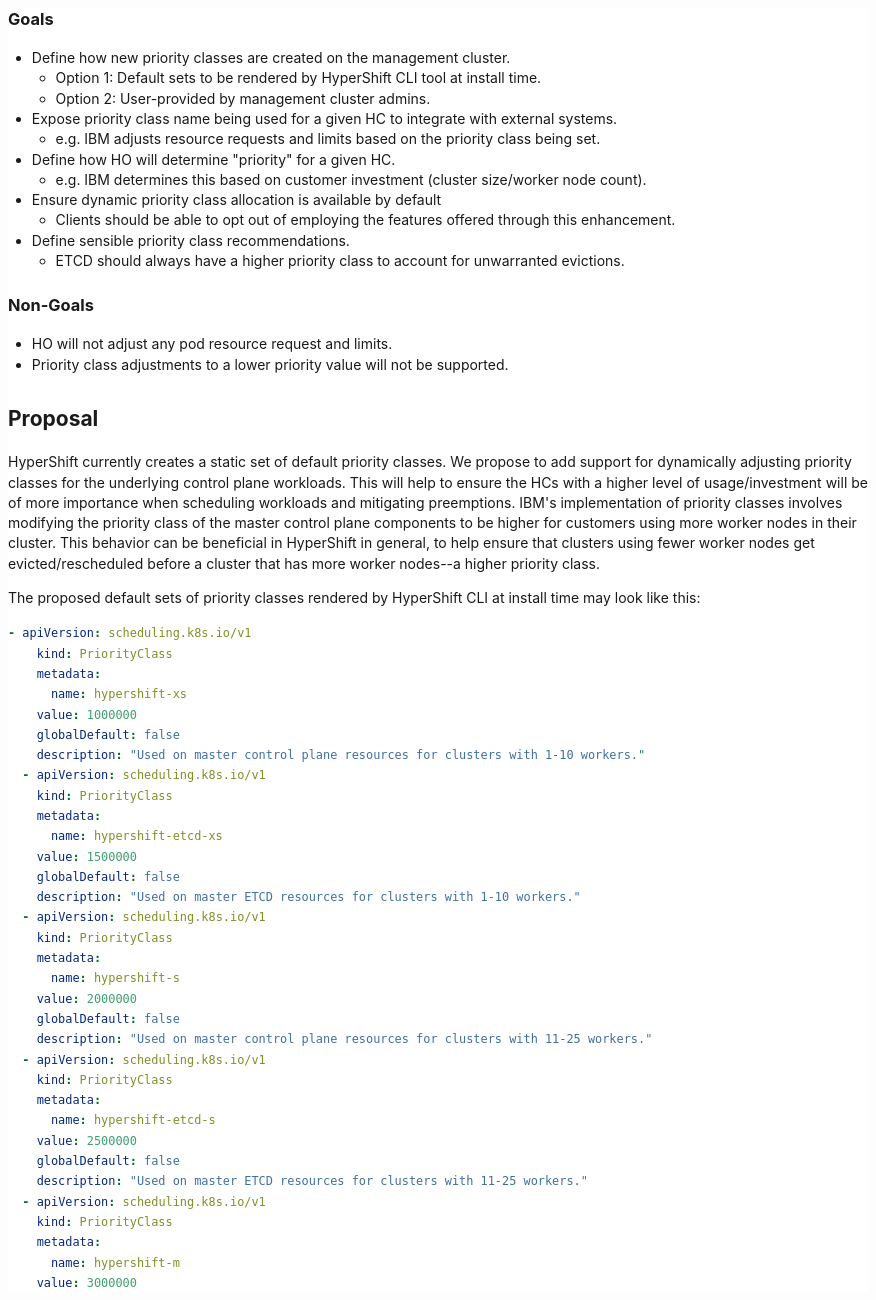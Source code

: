 ### Goals
- Define how new priority classes are created on the management cluster.
  - Option 1: Default sets to be rendered by HyperShift CLI tool at install time.
  - Option 2: User-provided by management cluster admins.
- Expose priority class name being used for a given HC to integrate with external systems.
  - e.g. IBM adjusts resource requests and limits based on the priority class being set.
- Define how HO will determine "priority" for a given HC.
  - e.g. IBM determines this based on customer investment (cluster size/worker node count).
- Ensure dynamic priority class allocation is available by default
  - Clients should be able to opt out of employing the features offered through this enhancement.  
- Define sensible priority class recommendations.
  - ETCD should always have a higher priority class to account for unwarranted evictions.

### Non-Goals
- HO will not adjust any pod resource request and limits.
- Priority class adjustments to a lower priority value will not be supported.

## Proposal
HyperShift currently creates a static set of default priority classes. We propose to add support for dynamically adjusting priority classes for the underlying control plane workloads. This will help to ensure the HCs with a higher level of usage/investment will be of more importance when scheduling workloads and mitigating preemptions. 
IBM's implementation of priority classes involves modifying the priority class of the master control plane components to be higher for customers using more worker nodes in their cluster. This behavior can be beneficial in HyperShift in general, to help ensure that clusters using fewer worker nodes get evicted/rescheduled before a cluster that has more worker nodes--a higher priority class.

The proposed default sets of priority classes rendered by HyperShift CLI at install time may look like this:
```yaml
- apiVersion: scheduling.k8s.io/v1
    kind: PriorityClass
    metadata:
      name: hypershift-xs
    value: 1000000
    globalDefault: false
    description: "Used on master control plane resources for clusters with 1-10 workers."
  - apiVersion: scheduling.k8s.io/v1
    kind: PriorityClass
    metadata:
      name: hypershift-etcd-xs
    value: 1500000
    globalDefault: false
    description: "Used on master ETCD resources for clusters with 1-10 workers."
  - apiVersion: scheduling.k8s.io/v1
    kind: PriorityClass
    metadata:
      name: hypershift-s
    value: 2000000
    globalDefault: false
    description: "Used on master control plane resources for clusters with 11-25 workers."
  - apiVersion: scheduling.k8s.io/v1
    kind: PriorityClass
    metadata:
      name: hypershift-etcd-s
    value: 2500000
    globalDefault: false
    description: "Used on master ETCD resources for clusters with 11-25 workers."
  - apiVersion: scheduling.k8s.io/v1
    kind: PriorityClass
    metadata:
      name: hypershift-m
    value: 3000000
```